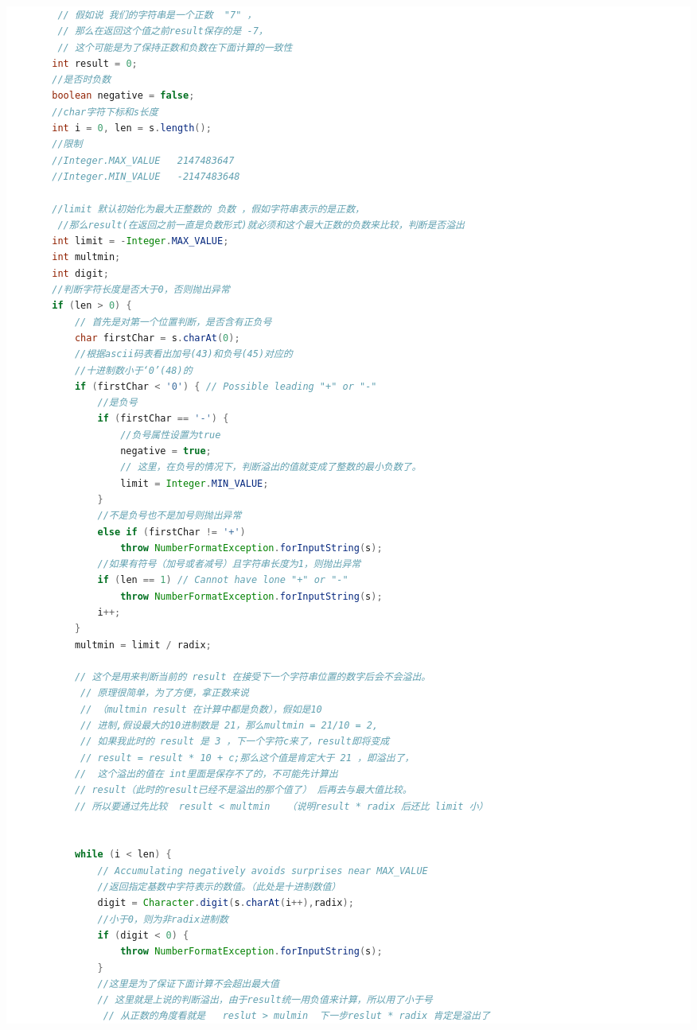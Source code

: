 ```java
		 // 假如说 我们的字符串是一个正数  "7" ， 
		 // 那么在返回这个值之前result保存的是 -7，
		 // 这个可能是为了保持正数和负数在下面计算的一致性
        int result = 0;
        //是否时负数
        boolean negative = false;
        //char字符下标和s长度
        int i = 0, len = s.length();
        //限制  
        //Integer.MAX_VALUE   2147483647
        //Integer.MIN_VALUE   -2147483648
        
        //limit 默认初始化为最大正整数的 负数 ，假如字符串表示的是正数，
	     //那么result(在返回之前一直是负数形式)就必须和这个最大正数的负数来比较，判断是否溢出
        int limit = -Integer.MAX_VALUE;
        int multmin;
        int digit;
        //判断字符长度是否大于0，否则抛出异常
        if (len > 0) {
            // 首先是对第一个位置判断，是否含有正负号
            char firstChar = s.charAt(0);
            //根据ascii码表看出加号(43)和负号(45)对应的
            //十进制数小于‘0’(48)的
            if (firstChar < '0') { // Possible leading "+" or "-"
                //是负号
                if (firstChar == '-') {
                    //负号属性设置为true
                    negative = true;
                    // 这里，在负号的情况下，判断溢出的值就变成了整数的最小负数了。
                    limit = Integer.MIN_VALUE;
                }
                //不是负号也不是加号则抛出异常
                else if (firstChar != '+')
                    throw NumberFormatException.forInputString(s);
                //如果有符号（加号或者减号）且字符串长度为1，则抛出异常
                if (len == 1) // Cannot have lone "+" or "-"
                    throw NumberFormatException.forInputString(s);
                i++;
            }
            multmin = limit / radix;
            
            // 这个是用来判断当前的 result 在接受下一个字符串位置的数字后会不会溢出。
		     //	原理很简单，为了方便，拿正数来说
		     //	（multmin result 在计算中都是负数），假如是10
		     // 进制,假设最大的10进制数是 21，那么multmin = 21/10 = 2, 
		     //	如果我此时的 result 是 3 ，下一个字符c来了，result即将变成
	 	     // result = result * 10 + c;那么这个值是肯定大于 21 ，即溢出了，
	        //	这个溢出的值在 int里面是保存不了的，不可能先计算出
		    // result（此时的result已经不是溢出的那个值了） 后再去与最大值比较。
		    // 所以要通过先比较  result < multmin   （说明result * radix 后还比 limit 小）

            
            while (i < len) {
                // Accumulating negatively avoids surprises near MAX_VALUE
                //返回指定基数中字符表示的数值。（此处是十进制数值）
                digit = Character.digit(s.charAt(i++),radix);
                //小于0，则为非radix进制数
                if (digit < 0) {
                    throw NumberFormatException.forInputString(s);
                }
                //这里是为了保证下面计算不会超出最大值
                // 这里就是上说的判断溢出，由于result统一用负值来计算，所以用了小于号
		         // 从正数的角度看就是   reslut > mulmin  下一步reslut * radix 肯定是溢出了
```